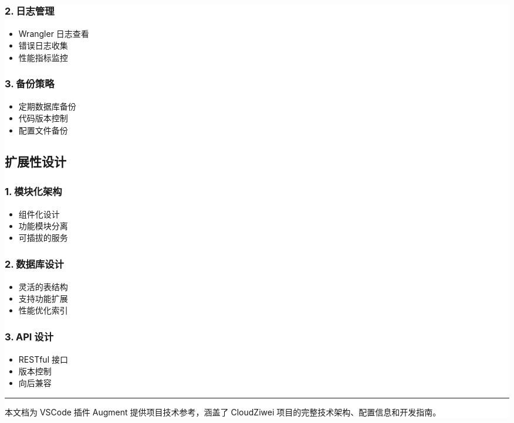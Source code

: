 ### 2. 日志管理

- Wrangler 日志查看
- 错误日志收集
- 性能指标监控

### 3. 备份策略

- 定期数据库备份
- 代码版本控制
- 配置文件备份

## 扩展性设计

### 1. 模块化架构

- 组件化设计
- 功能模块分离
- 可插拔的服务

### 2. 数据库设计

- 灵活的表结构
- 支持功能扩展
- 性能优化索引

### 3. API 设计

- RESTful 接口
- 版本控制
- 向后兼容

---

本文档为 VSCode 插件 Augment 提供项目技术参考，涵盖了 CloudZiwei 项目的完整技术架构、配置信息和开发指南。

